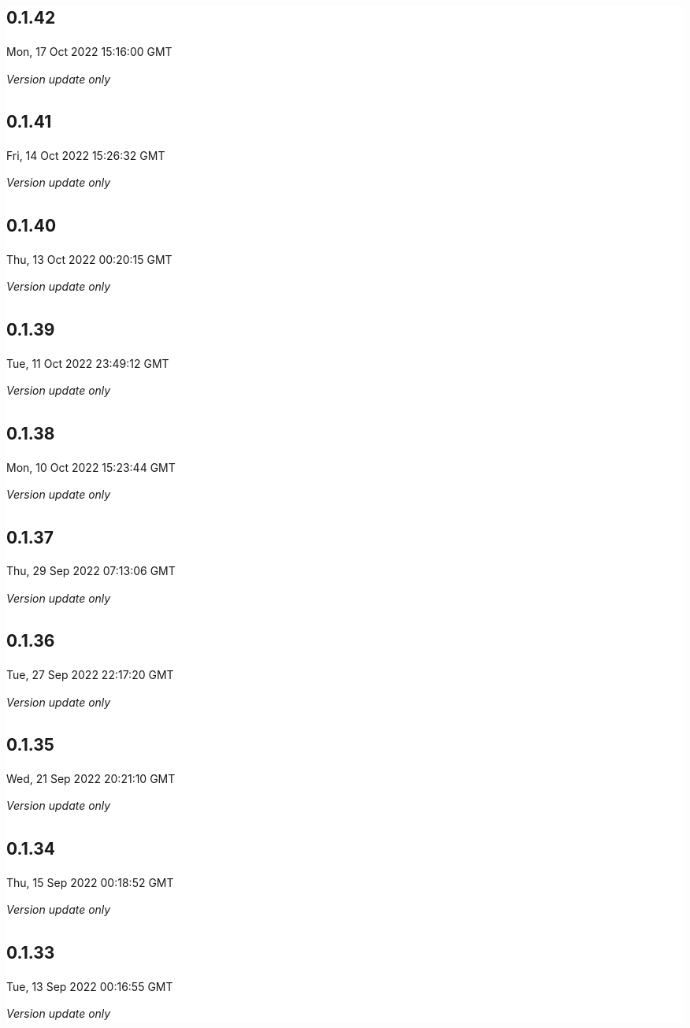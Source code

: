 ## 0.1.42
Mon, 17 Oct 2022 15:16:00 GMT

_Version update only_

## 0.1.41
Fri, 14 Oct 2022 15:26:32 GMT

_Version update only_

## 0.1.40
Thu, 13 Oct 2022 00:20:15 GMT

_Version update only_

## 0.1.39
Tue, 11 Oct 2022 23:49:12 GMT

_Version update only_

## 0.1.38
Mon, 10 Oct 2022 15:23:44 GMT

_Version update only_

## 0.1.37
Thu, 29 Sep 2022 07:13:06 GMT

_Version update only_

## 0.1.36
Tue, 27 Sep 2022 22:17:20 GMT

_Version update only_

## 0.1.35
Wed, 21 Sep 2022 20:21:10 GMT

_Version update only_

## 0.1.34
Thu, 15 Sep 2022 00:18:52 GMT

_Version update only_

## 0.1.33
Tue, 13 Sep 2022 00:16:55 GMT

_Version update only_
